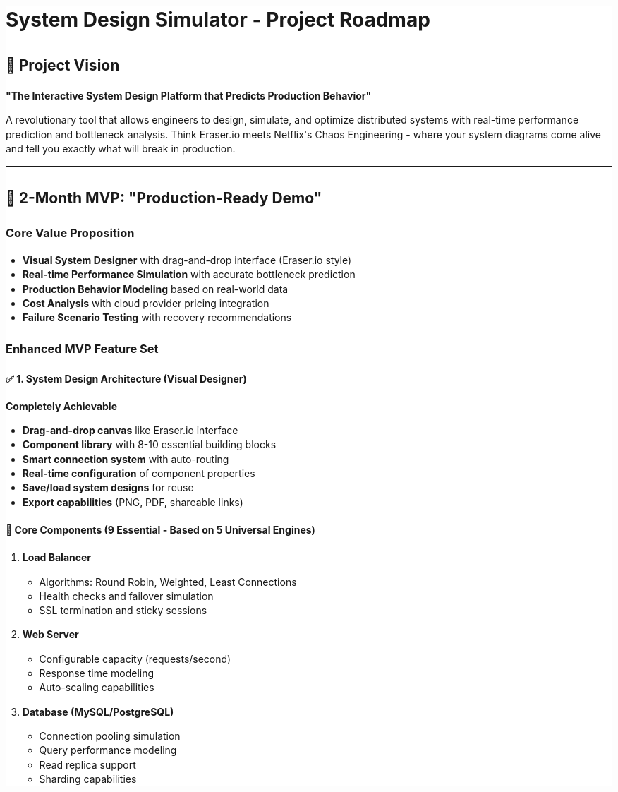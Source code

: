 # System Design Simulator - Project Roadmap
## 🎯 Project Vision

**"The Interactive System Design Platform that Predicts Production Behavior"**

A revolutionary tool that allows engineers to design, simulate, and optimize distributed systems with real-time performance prediction and bottleneck analysis. Think Eraser.io meets Netflix's Chaos Engineering - where your system diagrams come alive and tell you exactly what will break in production.

---

## 🚀 2-Month MVP: "Production-Ready Demo"

### Core Value Proposition
- **Visual System Designer** with drag-and-drop interface (Eraser.io style)
- **Real-time Performance Simulation** with accurate bottleneck prediction
- **Production Behavior Modeling** based on real-world data
- **Cost Analysis** with cloud provider pricing integration
- **Failure Scenario Testing** with recovery recommendations

### Enhanced MVP Feature Set

#### ✅ 1. System Design Architecture (Visual Designer)
**Completely Achievable**
- **Drag-and-drop canvas** like Eraser.io interface
- **Component library** with 8-10 essential building blocks
- **Smart connection system** with auto-routing
- **Real-time configuration** of component properties
- **Save/load system designs** for reuse
- **Export capabilities** (PNG, PDF, shareable links)

#### 🔧 Core Components (9 Essential - Based on 5 Universal Engines)
1. **Load Balancer**
   - Algorithms: Round Robin, Weighted, Least Connections
   - Health checks and failover simulation
   - SSL termination and sticky sessions

2. **Web Server**
   - Configurable capacity (requests/second)
   - Response time modeling
   - Auto-scaling capabilities

3. **Database (MySQL/PostgreSQL)**
   - Connection pooling simulation
   - Query performance modeling
   - Read replica support
   - Sharding capabilities
